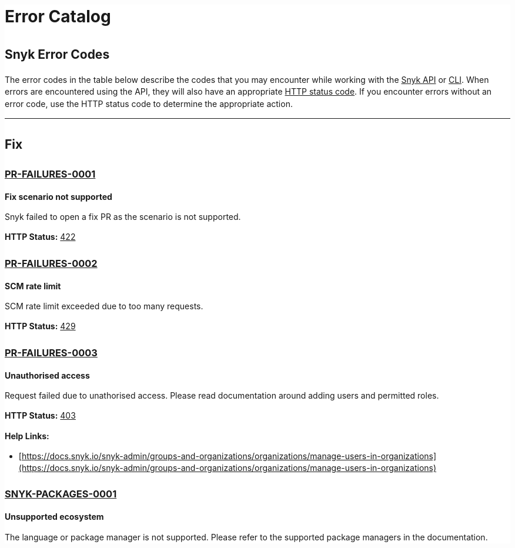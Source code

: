 # Error Catalog

## Snyk Error Codes

The error codes in the table below describe the codes that you may encounter while working with the [Snyk API](../snyk-api/snyk-api.md) or [CLI](../snyk-cli/). When errors are encountered using the API, they will also have an appropriate [HTTP status code](https://en.wikipedia.org/wiki/List_of_HTTP_status_codes). If you encounter errors without an error code, use the HTTP status code to determine the appropriate action.

***

## Fix

### [PR-FAILURES-0001](#pr-failures-0001)
<a id="#PR-FAILURES-0001"></a>

**Fix scenario not supported**

Snyk failed to open a fix PR as the scenario is not supported.

**HTTP Status:** [422](https://developer.mozilla.org/en-US/docs/Web/HTTP/Status/422)

### [PR-FAILURES-0002](#pr-failures-0002)
<a id="#PR-FAILURES-0002"></a>

**SCM rate limit**

SCM rate limit exceeded due to too many requests.

**HTTP Status:** [429](https://developer.mozilla.org/en-US/docs/Web/HTTP/Status/429)

### [PR-FAILURES-0003](#pr-failures-0003)
<a id="#PR-FAILURES-0003"></a>

**Unauthorised access**

Request failed due to unathorised access. Please read documentation around adding users and permitted roles.

**HTTP Status:** [403](https://developer.mozilla.org/en-US/docs/Web/HTTP/Status/403)

**Help Links:**

* [https://docs.snyk.io/snyk-admin/groups-and-organizations/organizations/manage-users-in-organizations](https://docs.snyk.io/snyk-admin/groups-and-organizations/organizations/manage-users-in-organizations)

### [SNYK-PACKAGES-0001](#snyk-packages-0001)
<a id="#SNYK-PACKAGES-0001"></a>

**Unsupported ecosystem**

The language or package manager is not supported. Please refer to the supported package managers in the documentation.
